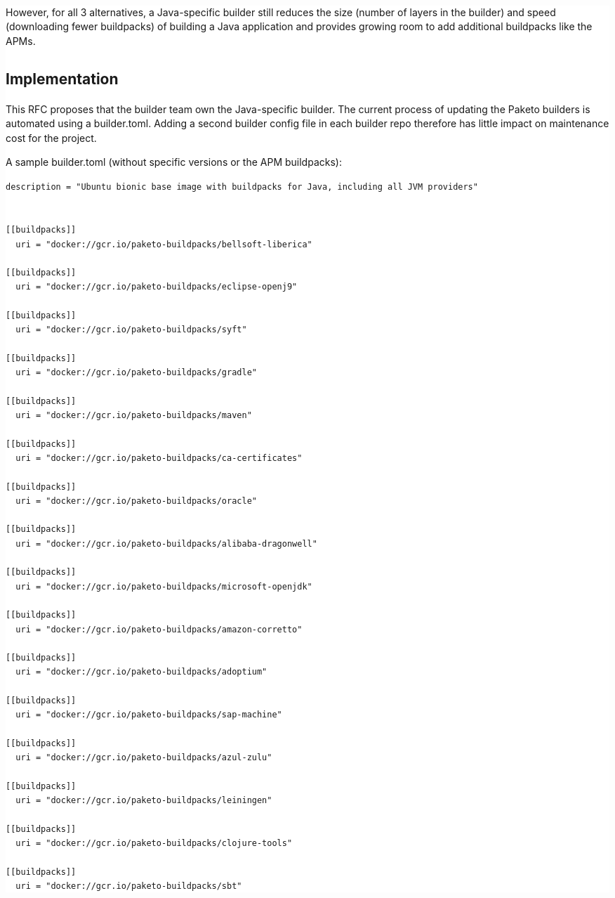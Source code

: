 However, for all 3 alternatives, a Java-specific builder still reduces the size (number of layers in the builder) and speed (downloading fewer buildpacks) of building a Java application and provides growing room to add additional buildpacks like the APMs.    

## Implementation

This RFC proposes that the builder team own the Java-specific builder.  The current process of updating the Paketo builders is automated using a builder.toml. Adding a second builder config file in each builder repo therefore has little impact on maintenance cost for the project.


A sample builder.toml (without specific versions or the APM buildpacks):
```
description = "Ubuntu bionic base image with buildpacks for Java, including all JVM providers"


[[buildpacks]]
  uri = "docker://gcr.io/paketo-buildpacks/bellsoft-liberica"  

[[buildpacks]]
  uri = "docker://gcr.io/paketo-buildpacks/eclipse-openj9"

[[buildpacks]]
  uri = "docker://gcr.io/paketo-buildpacks/syft"

[[buildpacks]]
  uri = "docker://gcr.io/paketo-buildpacks/gradle"

[[buildpacks]]
  uri = "docker://gcr.io/paketo-buildpacks/maven"

[[buildpacks]]
  uri = "docker://gcr.io/paketo-buildpacks/ca-certificates"     

[[buildpacks]]
  uri = "docker://gcr.io/paketo-buildpacks/oracle"

[[buildpacks]]
  uri = "docker://gcr.io/paketo-buildpacks/alibaba-dragonwell"

[[buildpacks]]
  uri = "docker://gcr.io/paketo-buildpacks/microsoft-openjdk"

[[buildpacks]]
  uri = "docker://gcr.io/paketo-buildpacks/amazon-corretto"

[[buildpacks]]
  uri = "docker://gcr.io/paketo-buildpacks/adoptium"

[[buildpacks]]
  uri = "docker://gcr.io/paketo-buildpacks/sap-machine"

[[buildpacks]]
  uri = "docker://gcr.io/paketo-buildpacks/azul-zulu"

[[buildpacks]]
  uri = "docker://gcr.io/paketo-buildpacks/leiningen"

[[buildpacks]]
  uri = "docker://gcr.io/paketo-buildpacks/clojure-tools"

[[buildpacks]]
  uri = "docker://gcr.io/paketo-buildpacks/sbt"             

```